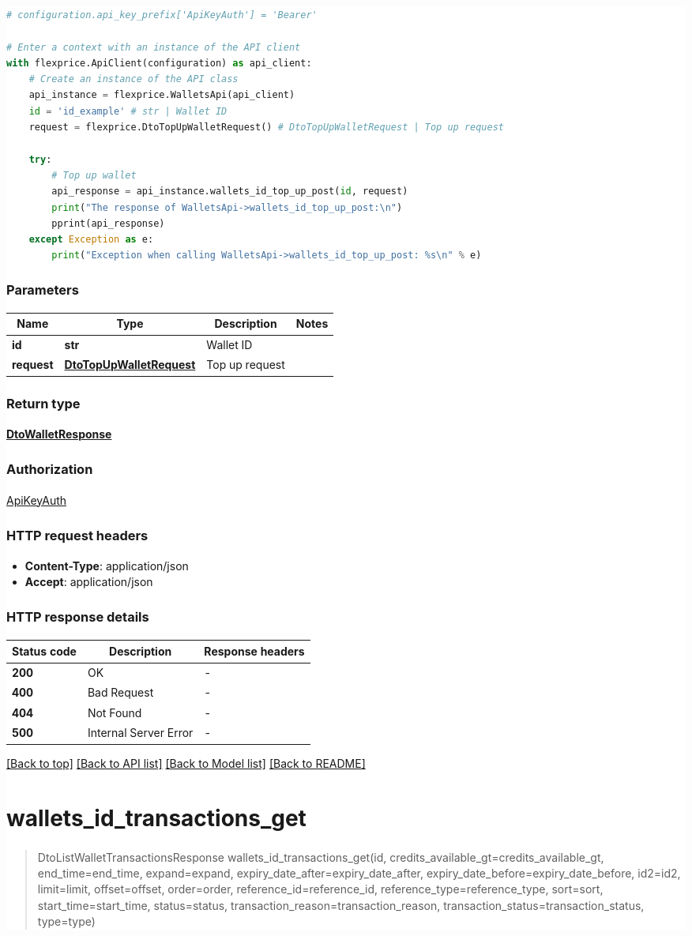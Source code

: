 ```python
# configuration.api_key_prefix['ApiKeyAuth'] = 'Bearer'

# Enter a context with an instance of the API client
with flexprice.ApiClient(configuration) as api_client:
    # Create an instance of the API class
    api_instance = flexprice.WalletsApi(api_client)
    id = 'id_example' # str | Wallet ID
    request = flexprice.DtoTopUpWalletRequest() # DtoTopUpWalletRequest | Top up request

    try:
        # Top up wallet
        api_response = api_instance.wallets_id_top_up_post(id, request)
        print("The response of WalletsApi->wallets_id_top_up_post:\n")
        pprint(api_response)
    except Exception as e:
        print("Exception when calling WalletsApi->wallets_id_top_up_post: %s\n" % e)
```



### Parameters


Name | Type | Description  | Notes
------------- | ------------- | ------------- | -------------
 **id** | **str**| Wallet ID | 
 **request** | [**DtoTopUpWalletRequest**](DtoTopUpWalletRequest.md)| Top up request | 

### Return type

[**DtoWalletResponse**](DtoWalletResponse.md)

### Authorization

[ApiKeyAuth](../README.md#ApiKeyAuth)

### HTTP request headers

 - **Content-Type**: application/json
 - **Accept**: application/json

### HTTP response details

| Status code | Description | Response headers |
|-------------|-------------|------------------|
**200** | OK |  -  |
**400** | Bad Request |  -  |
**404** | Not Found |  -  |
**500** | Internal Server Error |  -  |

[[Back to top]](#) [[Back to API list]](../README.md#documentation-for-api-endpoints) [[Back to Model list]](../README.md#documentation-for-models) [[Back to README]](../README.md)

# **wallets_id_transactions_get**
> DtoListWalletTransactionsResponse wallets_id_transactions_get(id, credits_available_gt=credits_available_gt, end_time=end_time, expand=expand, expiry_date_after=expiry_date_after, expiry_date_before=expiry_date_before, id2=id2, limit=limit, offset=offset, order=order, reference_id=reference_id, reference_type=reference_type, sort=sort, start_time=start_time, status=status, transaction_reason=transaction_reason, transaction_status=transaction_status, type=type)
